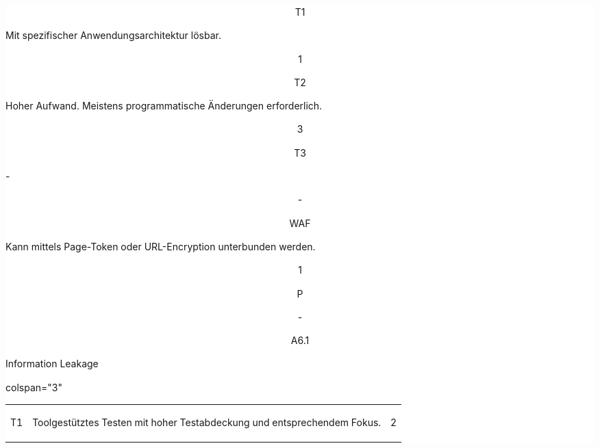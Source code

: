 <td><center>
<p>T1</p>
</center></td>
<td><p>Mit spezifischer Anwendungsarchitektur lösbar.</p></td>
<td><center>
<p>1</p>
</center></td>
</tr>
<tr class="even">
<td><center>
<p>T2</p>
</center></td>
<td><p>Hoher Aufwand. Meistens programmatische Änderungen erforderlich.</p></td>
<td><center>
<p>3</p>
</center></td>
</tr>
<tr class="odd">
<td><center>
<p>T3</p>
</center></td>
<td><p>-</p></td>
<td><center>
<p>-</p>
</center></td>
</tr>
<tr class="even">
<td><center>
<p>WAF</p>
</center></td>
<td><p>Kann mittels Page-Token oder URL-Encryption unterbunden werden.</p></td>
<td><center>
<p>1</p>
</center></td>
</tr>
<tr class="odd">
<td><center>
<p>P</p>
</center></td>
<td></td>
<td><center>
<p>-</p>
</center></td>
</tr>
</tbody>
</table></td>
<td></td>
</tr>
<tr class="odd">
<td><center>
<p>A6.1</p>
</center></td>
<td><p>Information Leakage</p></td>
<td><p>colspan="3"</p></td>
<td><table>
<tbody>
<tr class="odd">
<td><center>
<p>T1</p>
</center></td>
<td><p>Toolgestütztes Testen mit hoher Testabdeckung und entsprechendem Fokus.</p></td>
<td><center>
<p>2</p>
</center></td>